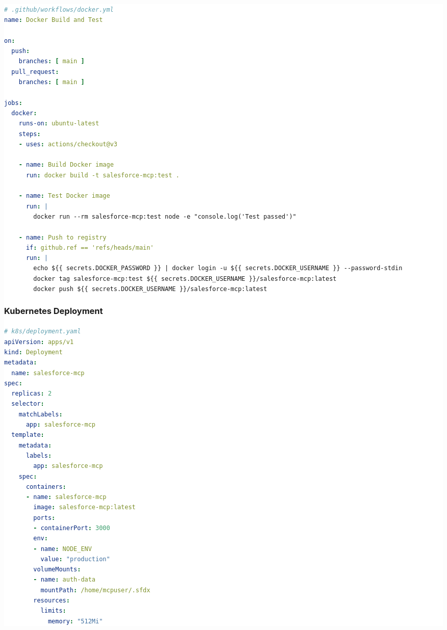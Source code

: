 ```yaml
# .github/workflows/docker.yml
name: Docker Build and Test

on:
  push:
    branches: [ main ]
  pull_request:
    branches: [ main ]

jobs:
  docker:
    runs-on: ubuntu-latest
    steps:
    - uses: actions/checkout@v3
    
    - name: Build Docker image
      run: docker build -t salesforce-mcp:test .
    
    - name: Test Docker image
      run: |
        docker run --rm salesforce-mcp:test node -e "console.log('Test passed')"
    
    - name: Push to registry
      if: github.ref == 'refs/heads/main'
      run: |
        echo ${{ secrets.DOCKER_PASSWORD }} | docker login -u ${{ secrets.DOCKER_USERNAME }} --password-stdin
        docker tag salesforce-mcp:test ${{ secrets.DOCKER_USERNAME }}/salesforce-mcp:latest
        docker push ${{ secrets.DOCKER_USERNAME }}/salesforce-mcp:latest
```

### Kubernetes Deployment

```yaml
# k8s/deployment.yaml
apiVersion: apps/v1
kind: Deployment
metadata:
  name: salesforce-mcp
spec:
  replicas: 2
  selector:
    matchLabels:
      app: salesforce-mcp
  template:
    metadata:
      labels:
        app: salesforce-mcp
    spec:
      containers:
      - name: salesforce-mcp
        image: salesforce-mcp:latest
        ports:
        - containerPort: 3000
        env:
        - name: NODE_ENV
          value: "production"
        volumeMounts:
        - name: auth-data
          mountPath: /home/mcpuser/.sfdx
        resources:
          limits:
            memory: "512Mi"
```